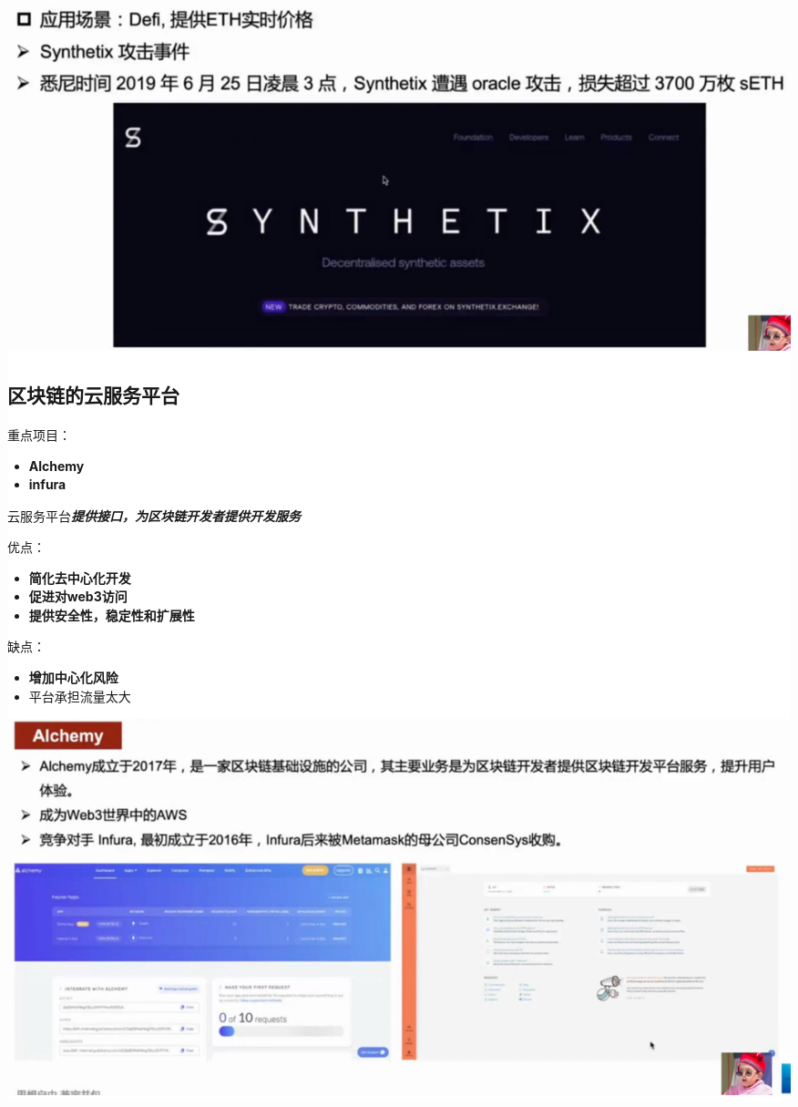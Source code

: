 ![](pic\50.png)

## 区块链的云服务平台

重点项目：

- **Alchemy**
- **infura**

云服务平台***提供接口，为区块链开发者提供开发服务***

优点：

- **简化去中心化开发**
- **促进对web3访问**
- **提供安全性，稳定性和扩展性**

缺点：

- **增加中心化风险**
- 平台承担流量太大



![](pic\51.png)